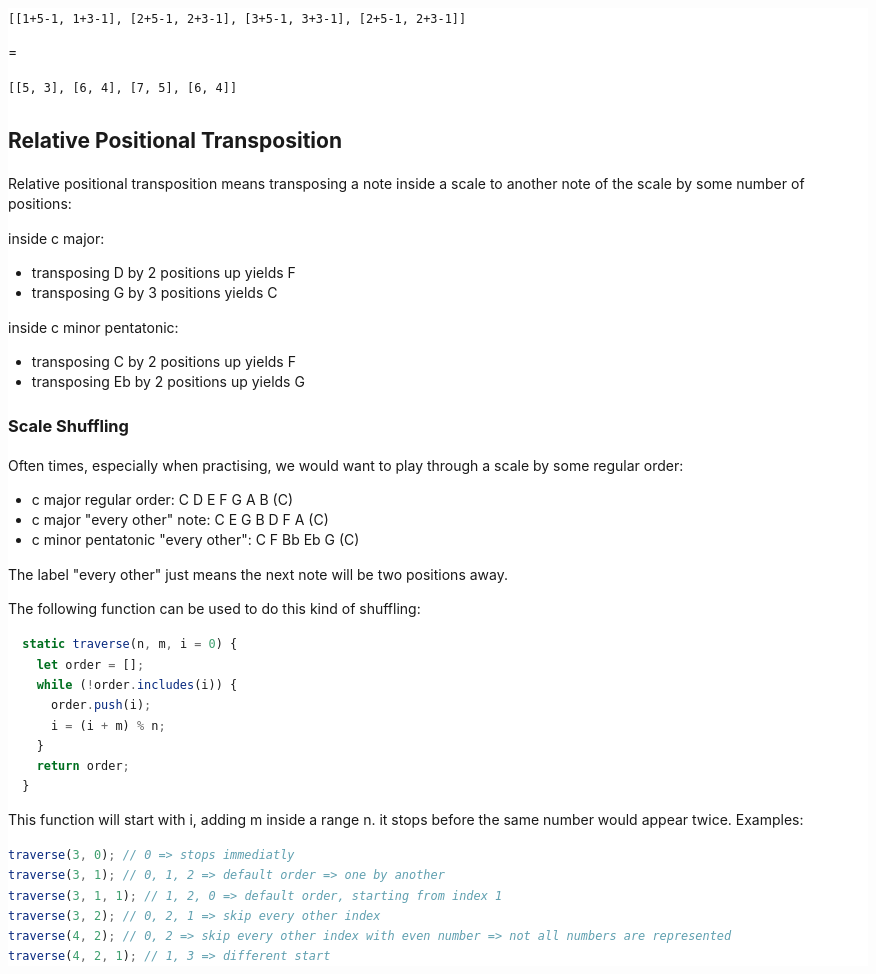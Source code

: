 ```
[[1+5-1, 1+3-1], [2+5-1, 2+3-1], [3+5-1, 3+3-1], [2+5-1, 2+3-1]]
```

=

```
[[5, 3], [6, 4], [7, 5], [6, 4]]
```

## Relative Positional Transposition

Relative positional transposition means transposing a note inside a scale to another note of the scale by some number of positions:

inside c major:

- transposing D by 2 positions up yields F
- transposing G by 3 positions yields C

inside c minor pentatonic:

- transposing C by 2 positions up yields F
- transposing Eb by 2 positions up yields G

### Scale Shuffling

Often times, especially when practising, we would want to play through a scale by some regular order:

- c major regular order: C D E F G A B (C)
- c major "every other" note: C E G B D F A (C)
- c minor pentatonic "every other": C F Bb Eb G (C)

The label "every other" just means the next note will be two positions away.

The following function can be used to do this kind of shuffling:

```js
  static traverse(n, m, i = 0) {
    let order = [];
    while (!order.includes(i)) {
      order.push(i);
      i = (i + m) % n;
    }
    return order;
  }
```

This function will start with i, adding m inside a range n. it stops before the same number would appear twice. Examples:

```js
traverse(3, 0); // 0 => stops immediatly
traverse(3, 1); // 0, 1, 2 => default order => one by another
traverse(3, 1, 1); // 1, 2, 0 => default order, starting from index 1
traverse(3, 2); // 0, 2, 1 => skip every other index
traverse(4, 2); // 0, 2 => skip every other index with even number => not all numbers are represented
traverse(4, 2, 1); // 1, 3 => different start
```
